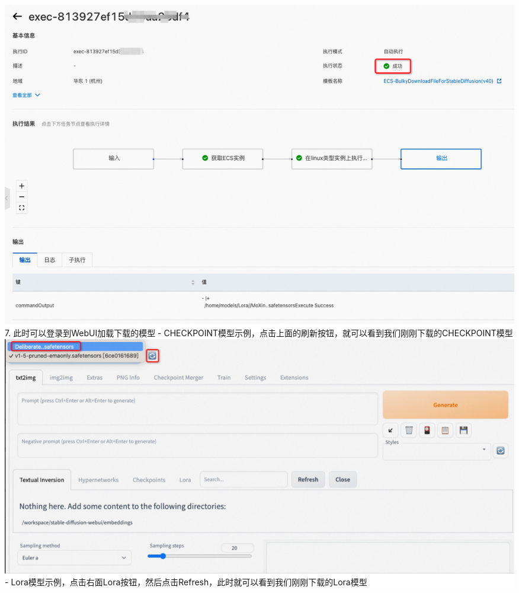    ![img.jpg](img/img_7.png)
7. 此时可以登录到WebUI加载下载的模型
    - CHECKPOINT模型示例，点击上面的刷新按钮，就可以看到我们刚刚下载的CHECKPOINT模型
      ![img.jpg](img/img_8.png)
    - Lora模型示例，点击右面Lora按钮，然后点击Refresh，此时就可以看到我们刚刚下载的Lora模型